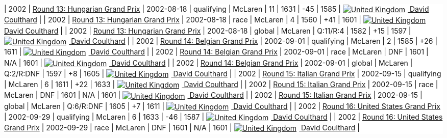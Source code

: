 | 2002 | [Round 13: Hungarian Grand Prix](../seasons/2002-season-report#round-13-hungarian-grand-prix) | 2002-08-18 | qualifying | McLaren | 11 | 1631 | -45 | 1585 | [<img src="https://upload.wikimedia.org/wikipedia/commons/thumb/8/83/Flag_of_the_United_Kingdom_%283-5%29.svg/512px-Flag_of_the_United_Kingdom_%283-5%29.svg.png?20250726143817" alt="United Kingdom" width="20" height="auto" style="vertical-align: middle; margin-right: 5px;" onerror="this.outerHTML='🇬🇧'; this.style.marginRight='5px';"/> David Coulthard](david-coulthard) |
| 2002 | [Round 13: Hungarian Grand Prix](../seasons/2002-season-report#round-13-hungarian-grand-prix) | 2002-08-18 | race | McLaren | 4 | 1560 | +41 | 1601 | [<img src="https://upload.wikimedia.org/wikipedia/commons/thumb/8/83/Flag_of_the_United_Kingdom_%283-5%29.svg/512px-Flag_of_the_United_Kingdom_%283-5%29.svg.png?20250726143817" alt="United Kingdom" width="20" height="auto" style="vertical-align: middle; margin-right: 5px;" onerror="this.outerHTML='🇬🇧'; this.style.marginRight='5px';"/> David Coulthard](david-coulthard) |
| 2002 | [Round 13: Hungarian Grand Prix](../seasons/2002-season-report#round-13-hungarian-grand-prix) | 2002-08-18 | global | McLaren | Q:11/R:4 | 1582 | +15 | 1597 | [<img src="https://upload.wikimedia.org/wikipedia/commons/thumb/8/83/Flag_of_the_United_Kingdom_%283-5%29.svg/512px-Flag_of_the_United_Kingdom_%283-5%29.svg.png?20250726143817" alt="United Kingdom" width="20" height="auto" style="vertical-align: middle; margin-right: 5px;" onerror="this.outerHTML='🇬🇧'; this.style.marginRight='5px';"/> David Coulthard](david-coulthard) |
| 2002 | [Round 14: Belgian Grand Prix](../seasons/2002-season-report#round-14-belgian-grand-prix) | 2002-09-01 | qualifying | McLaren | 2 | 1585 | +26 | 1611 | [<img src="https://upload.wikimedia.org/wikipedia/commons/thumb/8/83/Flag_of_the_United_Kingdom_%283-5%29.svg/512px-Flag_of_the_United_Kingdom_%283-5%29.svg.png?20250726143817" alt="United Kingdom" width="20" height="auto" style="vertical-align: middle; margin-right: 5px;" onerror="this.outerHTML='🇬🇧'; this.style.marginRight='5px';"/> David Coulthard](david-coulthard) |
| 2002 | [Round 14: Belgian Grand Prix](../seasons/2002-season-report#round-14-belgian-grand-prix) | 2002-09-01 | race | McLaren | DNF | 1601 | N/A | 1601 | [<img src="https://upload.wikimedia.org/wikipedia/commons/thumb/8/83/Flag_of_the_United_Kingdom_%283-5%29.svg/512px-Flag_of_the_United_Kingdom_%283-5%29.svg.png?20250726143817" alt="United Kingdom" width="20" height="auto" style="vertical-align: middle; margin-right: 5px;" onerror="this.outerHTML='🇬🇧'; this.style.marginRight='5px';"/> David Coulthard](david-coulthard) |
| 2002 | [Round 14: Belgian Grand Prix](../seasons/2002-season-report#round-14-belgian-grand-prix) | 2002-09-01 | global | McLaren | Q:2/R:DNF | 1597 | +8 | 1605 | [<img src="https://upload.wikimedia.org/wikipedia/commons/thumb/8/83/Flag_of_the_United_Kingdom_%283-5%29.svg/512px-Flag_of_the_United_Kingdom_%283-5%29.svg.png?20250726143817" alt="United Kingdom" width="20" height="auto" style="vertical-align: middle; margin-right: 5px;" onerror="this.outerHTML='🇬🇧'; this.style.marginRight='5px';"/> David Coulthard](david-coulthard) |
| 2002 | [Round 15: Italian Grand Prix](../seasons/2002-season-report#round-15-italian-grand-prix) | 2002-09-15 | qualifying | McLaren | 6 | 1611 | +22 | 1633 | [<img src="https://upload.wikimedia.org/wikipedia/commons/thumb/8/83/Flag_of_the_United_Kingdom_%283-5%29.svg/512px-Flag_of_the_United_Kingdom_%283-5%29.svg.png?20250726143817" alt="United Kingdom" width="20" height="auto" style="vertical-align: middle; margin-right: 5px;" onerror="this.outerHTML='🇬🇧'; this.style.marginRight='5px';"/> David Coulthard](david-coulthard) |
| 2002 | [Round 15: Italian Grand Prix](../seasons/2002-season-report#round-15-italian-grand-prix) | 2002-09-15 | race | McLaren | DNF | 1601 | N/A | 1601 | [<img src="https://upload.wikimedia.org/wikipedia/commons/thumb/8/83/Flag_of_the_United_Kingdom_%283-5%29.svg/512px-Flag_of_the_United_Kingdom_%283-5%29.svg.png?20250726143817" alt="United Kingdom" width="20" height="auto" style="vertical-align: middle; margin-right: 5px;" onerror="this.outerHTML='🇬🇧'; this.style.marginRight='5px';"/> David Coulthard](david-coulthard) |
| 2002 | [Round 15: Italian Grand Prix](../seasons/2002-season-report#round-15-italian-grand-prix) | 2002-09-15 | global | McLaren | Q:6/R:DNF | 1605 | +7 | 1611 | [<img src="https://upload.wikimedia.org/wikipedia/commons/thumb/8/83/Flag_of_the_United_Kingdom_%283-5%29.svg/512px-Flag_of_the_United_Kingdom_%283-5%29.svg.png?20250726143817" alt="United Kingdom" width="20" height="auto" style="vertical-align: middle; margin-right: 5px;" onerror="this.outerHTML='🇬🇧'; this.style.marginRight='5px';"/> David Coulthard](david-coulthard) |
| 2002 | [Round 16: United States Grand Prix](../seasons/2002-season-report#round-16-united-states-grand-prix) | 2002-09-29 | qualifying | McLaren | 6 | 1633 | -46 | 1587 | [<img src="https://upload.wikimedia.org/wikipedia/commons/thumb/8/83/Flag_of_the_United_Kingdom_%283-5%29.svg/512px-Flag_of_the_United_Kingdom_%283-5%29.svg.png?20250726143817" alt="United Kingdom" width="20" height="auto" style="vertical-align: middle; margin-right: 5px;" onerror="this.outerHTML='🇬🇧'; this.style.marginRight='5px';"/> David Coulthard](david-coulthard) |
| 2002 | [Round 16: United States Grand Prix](../seasons/2002-season-report#round-16-united-states-grand-prix) | 2002-09-29 | race | McLaren | DNF | 1601 | N/A | 1601 | [<img src="https://upload.wikimedia.org/wikipedia/commons/thumb/8/83/Flag_of_the_United_Kingdom_%283-5%29.svg/512px-Flag_of_the_United_Kingdom_%283-5%29.svg.png?20250726143817" alt="United Kingdom" width="20" height="auto" style="vertical-align: middle; margin-right: 5px;" onerror="this.outerHTML='🇬🇧'; this.style.marginRight='5px';"/> David Coulthard](david-coulthard) |